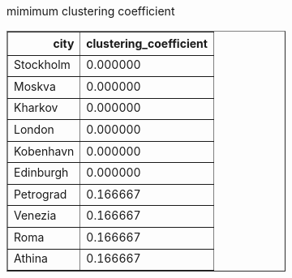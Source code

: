 </div>
<div style="float:left;width:40%;margin:20px;">
<p>mimimum clustering coefficient</p>
<table border="1" style="width:100%;">
  <thead>
    <tr style="text-align: right;">
      <th>city</th>
      <th>clustering_coefficient</th>
    </tr>
  </thead>
  <tbody>
    <tr>
      <td>Stockholm</td>
      <td>0.000000</td>
    </tr>
    <tr>
      <td>Moskva</td>
      <td>0.000000</td>
    </tr>
    <tr>
      <td>Kharkov</td>
      <td>0.000000</td>
    </tr>
    <tr>
      <td>London</td>
      <td>0.000000</td>
    </tr>
    <tr>
      <td>Kobenhavn</td>
      <td>0.000000</td>
    </tr>
    <tr>
      <td>Edinburgh</td>
      <td>0.000000</td>
    </tr>
    <tr>
      <td>Petrograd</td>
      <td>0.166667</td>
    </tr>
    <tr>
      <td>Venezia</td>
      <td>0.166667</td>
    </tr>
    <tr>
      <td>Roma</td>
      <td>0.166667</td>
    </tr>
    <tr>
      <td>Athina</td>
      <td>0.166667</td>
    </tr>
  </tbody>
</table>
</div>
</div>
